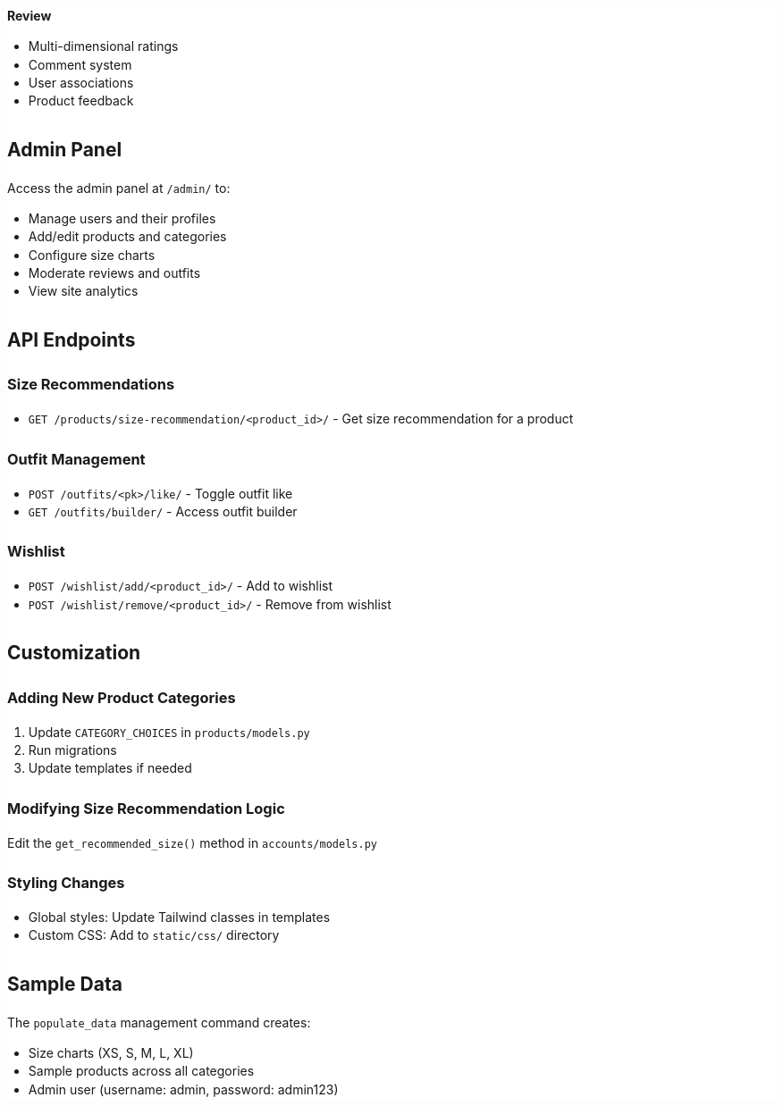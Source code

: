 **Review**
- Multi-dimensional ratings
- Comment system
- User associations
- Product feedback

## Admin Panel

Access the admin panel at `/admin/` to:
- Manage users and their profiles
- Add/edit products and categories
- Configure size charts
- Moderate reviews and outfits
- View site analytics

## API Endpoints

### Size Recommendations
- `GET /products/size-recommendation/<product_id>/` - Get size recommendation for a product

### Outfit Management
- `POST /outfits/<pk>/like/` - Toggle outfit like
- `GET /outfits/builder/` - Access outfit builder

### Wishlist
- `POST /wishlist/add/<product_id>/` - Add to wishlist
- `POST /wishlist/remove/<product_id>/` - Remove from wishlist

## Customization

### Adding New Product Categories
1. Update `CATEGORY_CHOICES` in `products/models.py`
2. Run migrations
3. Update templates if needed

### Modifying Size Recommendation Logic
Edit the `get_recommended_size()` method in `accounts/models.py`

### Styling Changes
- Global styles: Update Tailwind classes in templates
- Custom CSS: Add to `static/css/` directory

## Sample Data

The `populate_data` management command creates:
- Size charts (XS, S, M, L, XL)
- Sample products across all categories
- Admin user (username: admin, password: admin123)
